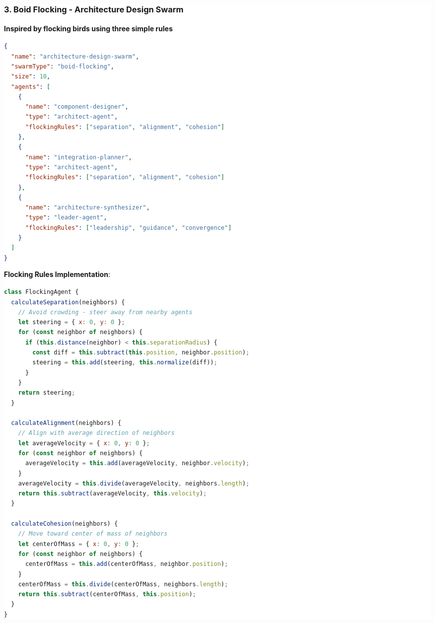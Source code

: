 ### 3. Boid Flocking - Architecture Design Swarm

**Inspired by flocking birds using three simple rules**

```json
{
  "name": "architecture-design-swarm",
  "swarmType": "boid-flocking",
  "size": 10,
  "agents": [
    {
      "name": "component-designer",
      "type": "architect-agent",
      "flockingRules": ["separation", "alignment", "cohesion"]
    },
    {
      "name": "integration-planner", 
      "type": "architect-agent",
      "flockingRules": ["separation", "alignment", "cohesion"]
    },
    {
      "name": "architecture-synthesizer",
      "type": "leader-agent",
      "flockingRules": ["leadership", "guidance", "convergence"]
    }
  ]
}
```

**Flocking Rules Implementation**:
```javascript
class FlockingAgent {
  calculateSeparation(neighbors) {
    // Avoid crowding - steer away from nearby agents
    let steering = { x: 0, y: 0 };
    for (const neighbor of neighbors) {
      if (this.distance(neighbor) < this.separationRadius) {
        const diff = this.subtract(this.position, neighbor.position);
        steering = this.add(steering, this.normalize(diff));
      }
    }
    return steering;
  }
  
  calculateAlignment(neighbors) {
    // Align with average direction of neighbors
    let averageVelocity = { x: 0, y: 0 };
    for (const neighbor of neighbors) {
      averageVelocity = this.add(averageVelocity, neighbor.velocity);
    }
    averageVelocity = this.divide(averageVelocity, neighbors.length);
    return this.subtract(averageVelocity, this.velocity);
  }
  
  calculateCohesion(neighbors) {
    // Move toward center of mass of neighbors
    let centerOfMass = { x: 0, y: 0 };
    for (const neighbor of neighbors) {
      centerOfMass = this.add(centerOfMass, neighbor.position);
    }
    centerOfMass = this.divide(centerOfMass, neighbors.length);
    return this.subtract(centerOfMass, this.position);
  }
}
```